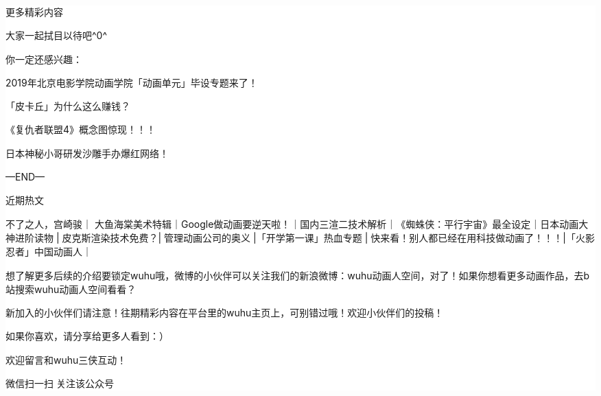 
更多精彩内容


大家一起拭目以待吧^0^




你一定还感兴趣：



2019年北京电影学院动画学院「动画单元」毕设专题来了！

「皮卡丘」为什么这么赚钱？


《复仇者联盟4》概念图惊现！！！


日本神秘小哥研发沙雕手办爆红网络！



—END—





近期热文



不了之人，宫崎骏｜ 大鱼海棠美术特辑｜Google做动画要逆天啦！｜国内三渲二技术解析｜《蜘蛛侠：平行宇宙》最全设定｜日本动画大神进阶读物  | 皮克斯渲染技术免费？| 管理动画公司的奥义 |「开学第一课」热血专题  |  快来看！别人都已经在用科技做动画了！！！|「火影忍者」中国动画人｜


想了解更多后续的介绍要锁定wuhu哦，微博的小伙伴可以关注我们的新浪微博：wuhu动画人空间，对了！如果你想看更多动画作品，去b站搜索wuhu动画人空间看看？


新加入的小伙伴们请注意！往期精彩内容在平台里的wuhu主页上，可别错过哦！欢迎小伙伴们的投稿！


如果你喜欢，请分享给更多人看到：）

欢迎留言和wuhu三侠互动！


微信扫一扫
关注该公众号
